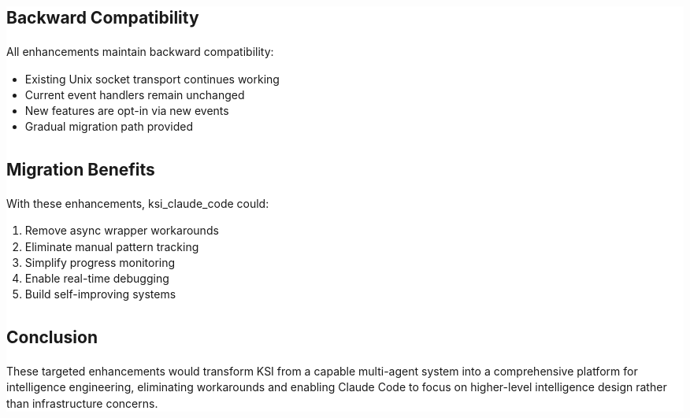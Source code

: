 ## Backward Compatibility

All enhancements maintain backward compatibility:
- Existing Unix socket transport continues working
- Current event handlers remain unchanged
- New features are opt-in via new events
- Gradual migration path provided

## Migration Benefits

With these enhancements, ksi_claude_code could:
1. Remove async wrapper workarounds
2. Eliminate manual pattern tracking
3. Simplify progress monitoring
4. Enable real-time debugging
5. Build self-improving systems

## Conclusion

These targeted enhancements would transform KSI from a capable multi-agent system into a comprehensive platform for intelligence engineering, eliminating workarounds and enabling Claude Code to focus on higher-level intelligence design rather than infrastructure concerns.